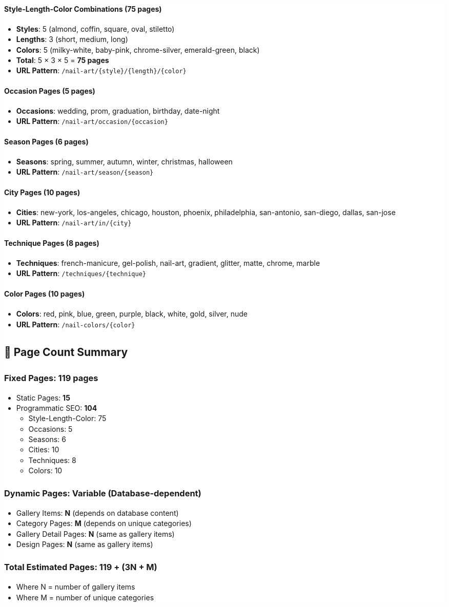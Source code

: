 #### **Style-Length-Color Combinations (75 pages)**
- **Styles**: 5 (almond, coffin, square, oval, stiletto)
- **Lengths**: 3 (short, medium, long)  
- **Colors**: 5 (milky-white, baby-pink, chrome-silver, emerald-green, black)
- **Total**: 5 × 3 × 5 = **75 pages**
- **URL Pattern**: `/nail-art/{style}/{length}/{color}`

#### **Occasion Pages (5 pages)**
- **Occasions**: wedding, prom, graduation, birthday, date-night
- **URL Pattern**: `/nail-art/occasion/{occasion}`

#### **Season Pages (6 pages)**
- **Seasons**: spring, summer, autumn, winter, christmas, halloween
- **URL Pattern**: `/nail-art/season/{season}`

#### **City Pages (10 pages)**
- **Cities**: new-york, los-angeles, chicago, houston, phoenix, philadelphia, san-antonio, san-diego, dallas, san-jose
- **URL Pattern**: `/nail-art/in/{city}`

#### **Technique Pages (8 pages)**
- **Techniques**: french-manicure, gel-polish, nail-art, gradient, glitter, matte, chrome, marble
- **URL Pattern**: `/techniques/{technique}`

#### **Color Pages (10 pages)**
- **Colors**: red, pink, blue, green, purple, black, white, gold, silver, nude
- **URL Pattern**: `/nail-colors/{color}`

## 🎯 **Page Count Summary**

### **Fixed Pages: 119 pages**
- Static Pages: **15**
- Programmatic SEO: **104**
  - Style-Length-Color: 75
  - Occasions: 5
  - Seasons: 6
  - Cities: 10
  - Techniques: 8
  - Colors: 10

### **Dynamic Pages: Variable (Database-dependent)**
- Gallery Items: **N** (depends on database content)
- Category Pages: **M** (depends on unique categories)
- Gallery Detail Pages: **N** (same as gallery items)
- Design Pages: **N** (same as gallery items)

### **Total Estimated Pages: 119 + (3N + M)**
- Where N = number of gallery items
- Where M = number of unique categories
